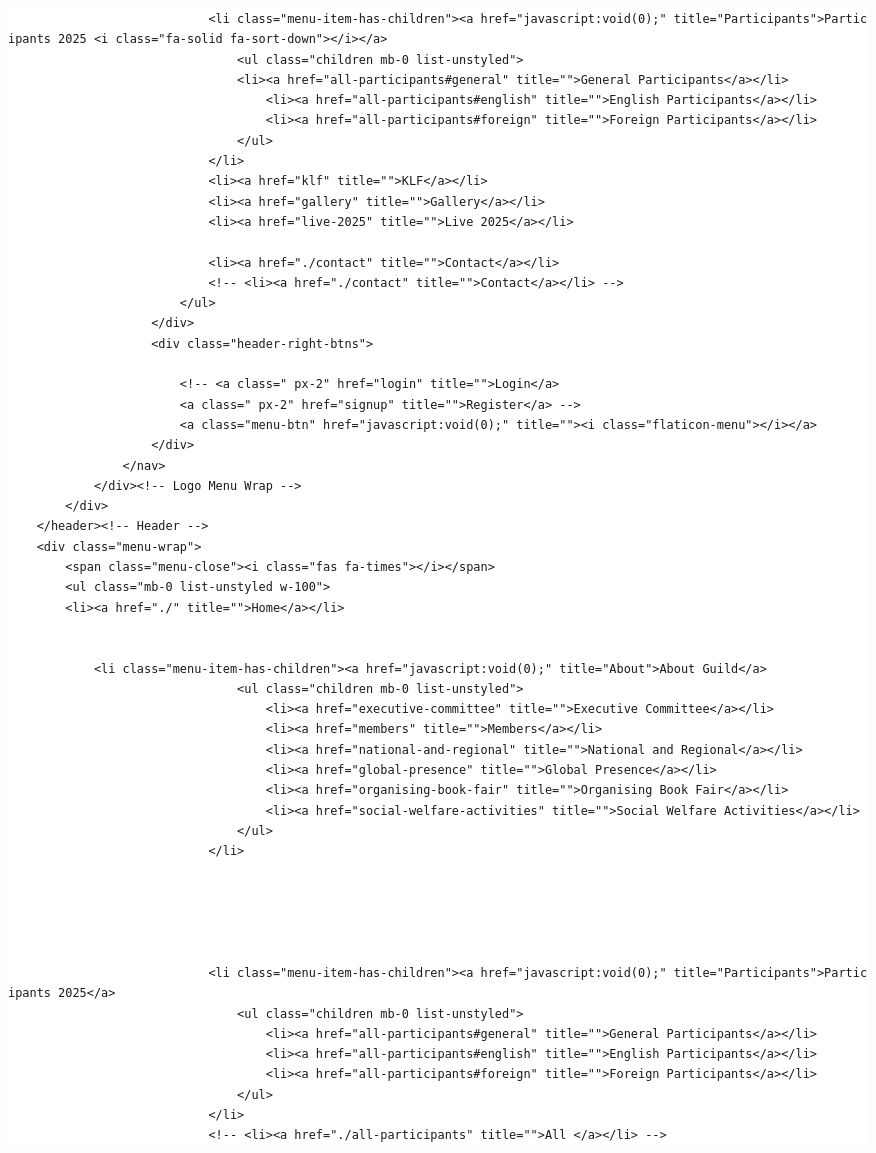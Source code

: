                                 <li class="menu-item-has-children"><a href="javascript:void(0);" title="Participants">Participants 2025 <i class="fa-solid fa-sort-down"></i></a>
                                    <ul class="children mb-0 list-unstyled">
                                    <li><a href="all-participants#general" title="">General Participants</a></li>
                                        <li><a href="all-participants#english" title="">English Participants</a></li>
                                        <li><a href="all-participants#foreign" title="">Foreign Participants</a></li>
                                    </ul>
                                </li>
                                <li><a href="klf" title="">KLF</a></li>
                                <li><a href="gallery" title="">Gallery</a></li>
                                <li><a href="live-2025" title="">Live 2025</a></li>
                               
                                <li><a href="./contact" title="">Contact</a></li>
                                <!-- <li><a href="./contact" title="">Contact</a></li> -->
                            </ul>
                        </div>
                        <div class="header-right-btns">
                         
                            <!-- <a class=" px-2" href="login" title="">Login</a>
                            <a class=" px-2" href="signup" title="">Register</a> -->
                            <a class="menu-btn" href="javascript:void(0);" title=""><i class="flaticon-menu"></i></a>
                        </div>
                    </nav>
                </div><!-- Logo Menu Wrap -->
            </div>
        </header><!-- Header -->
        <div class="menu-wrap">
            <span class="menu-close"><i class="fas fa-times"></i></span>
            <ul class="mb-0 list-unstyled w-100">
            <li><a href="./" title="">Home</a></li>

               
                <li class="menu-item-has-children"><a href="javascript:void(0);" title="About">About Guild</a>
                                    <ul class="children mb-0 list-unstyled">
                                        <li><a href="executive-committee" title="">Executive Committee</a></li>
                                        <li><a href="members" title="">Members</a></li>
                                        <li><a href="national-and-regional" title="">National and Regional</a></li>
                                        <li><a href="global-presence" title="">Global Presence</a></li>
                                        <li><a href="organising-book-fair" title="">Organising Book Fair</a></li>
                                        <li><a href="social-welfare-activities" title="">Social Welfare Activities</a></li>
                                    </ul>
                                </li>





                                <li class="menu-item-has-children"><a href="javascript:void(0);" title="Participants">Participants 2025</a>
                                    <ul class="children mb-0 list-unstyled">
                                        <li><a href="all-participants#general" title="">General Participants</a></li>
                                        <li><a href="all-participants#english" title="">English Participants</a></li>
                                        <li><a href="all-participants#foreign" title="">Foreign Participants</a></li>
                                    </ul>
                                </li>
                                <!-- <li><a href="./all-participants" title="">All </a></li> -->
           